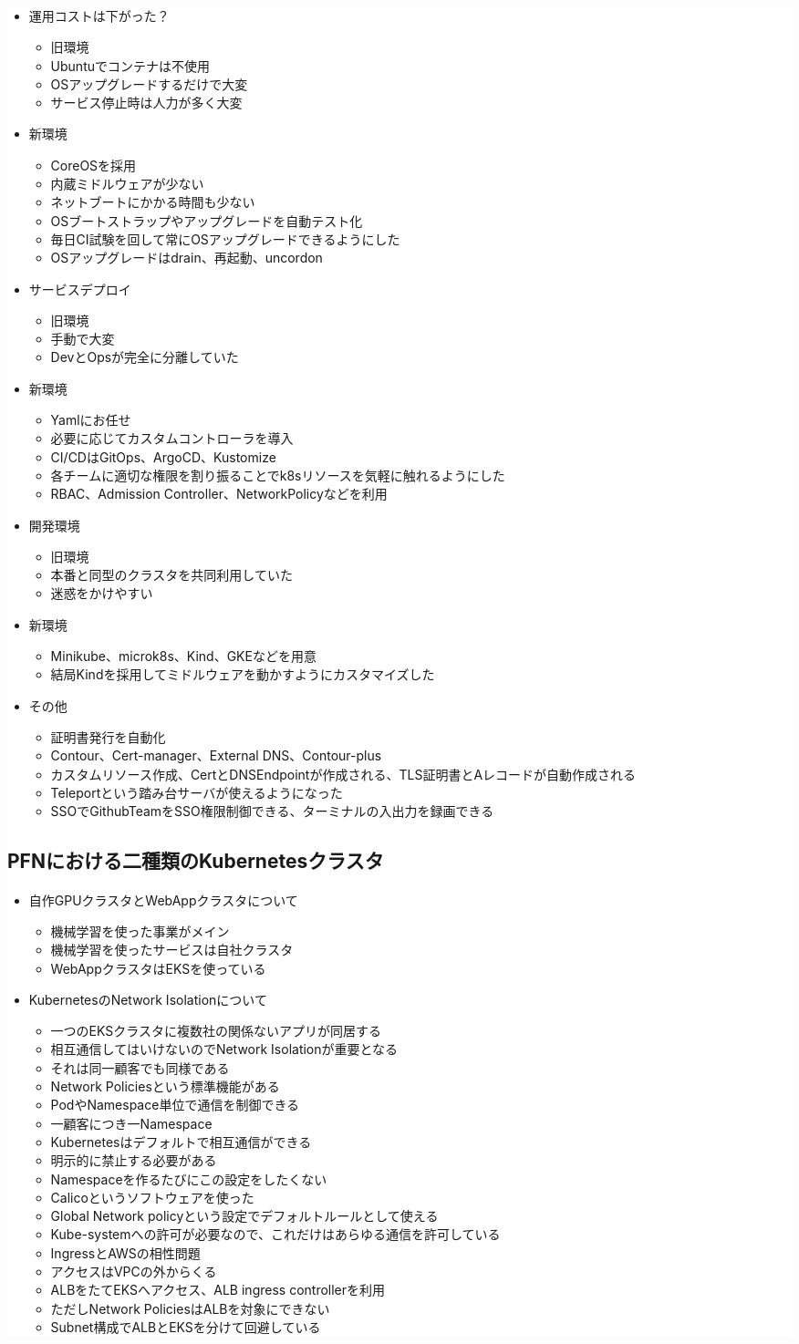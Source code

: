 * 運用コストは下がった？
  * 旧環境
  * Ubuntuでコンテナは不使用
  * OSアップグレードするだけで大変
  * サービス停止時は人力が多く大変

* 新環境
  * CoreOSを採用
  * 内蔵ミドルウェアが少ない
  * ネットブートにかかる時間も少ない
  * OSブートストラップやアップグレードを自動テスト化
  * 毎日CI試験を回して常にOSアップグレードできるようにした
  * OSアップグレードはdrain、再起動、uncordon

* サービスデプロイ
  * 旧環境
  * 手動で大変
  * DevとOpsが完全に分離していた

* 新環境
  * Yamlにお任せ
  * 必要に応じてカスタムコントローラを導入
  * CI/CDはGitOps、ArgoCD、Kustomize
  * 各チームに適切な権限を割り振ることでk8sリソースを気軽に触れるようにした
  * RBAC、Admission Controller、NetworkPolicyなどを利用

* 開発環境
  * 旧環境
  * 本番と同型のクラスタを共同利用していた
  * 迷惑をかけやすい

* 新環境
  * Minikube、microk8s、Kind、GKEなどを用意
  * 結局Kindを採用してミドルウェアを動かすようにカスタマイズした

* その他
  * 証明書発行を自動化
  * Contour、Cert-manager、External DNS、Contour-plus
  * カスタムリソース作成、CertとDNSEndpointが作成される、TLS証明書とAレコードが自動作成される
  * Teleportという踏み台サーバが使えるようになった
  * SSOでGithubTeamをSSO権限制御できる、ターミナルの入出力を録画できる

## PFNにおける二種類のKubernetesクラスタ
* 自作GPUクラスタとWebAppクラスタについて
  * 機械学習を使った事業がメイン
  * 機械学習を使ったサービスは自社クラスタ
  * WebAppクラスタはEKSを使っている

* KubernetesのNetwork Isolationについて
  * 一つのEKSクラスタに複数社の関係ないアプリが同居する
  * 相互通信してはいけないのでNetwork Isolationが重要となる
  * それは同一顧客でも同様である
  * Network Policiesという標準機能がある
  * PodやNamespace単位で通信を制御できる
  * 一顧客につき一Namespace
  * Kubernetesはデフォルトで相互通信ができる
  * 明示的に禁止する必要がある
  * Namespaceを作るたびにこの設定をしたくない
  * Calicoというソフトウェアを使った
  * Global Network policyという設定でデフォルトルールとして使える
  * Kube-systemへの許可が必要なので、これだけはあらゆる通信を許可している
  * IngressとAWSの相性問題
  * アクセスはVPCの外からくる
  * ALBをたてEKSへアクセス、ALB ingress controllerを利用
  * ただしNetwork PoliciesはALBを対象にできない
  * Subnet構成でALBとEKSを分けて回避している